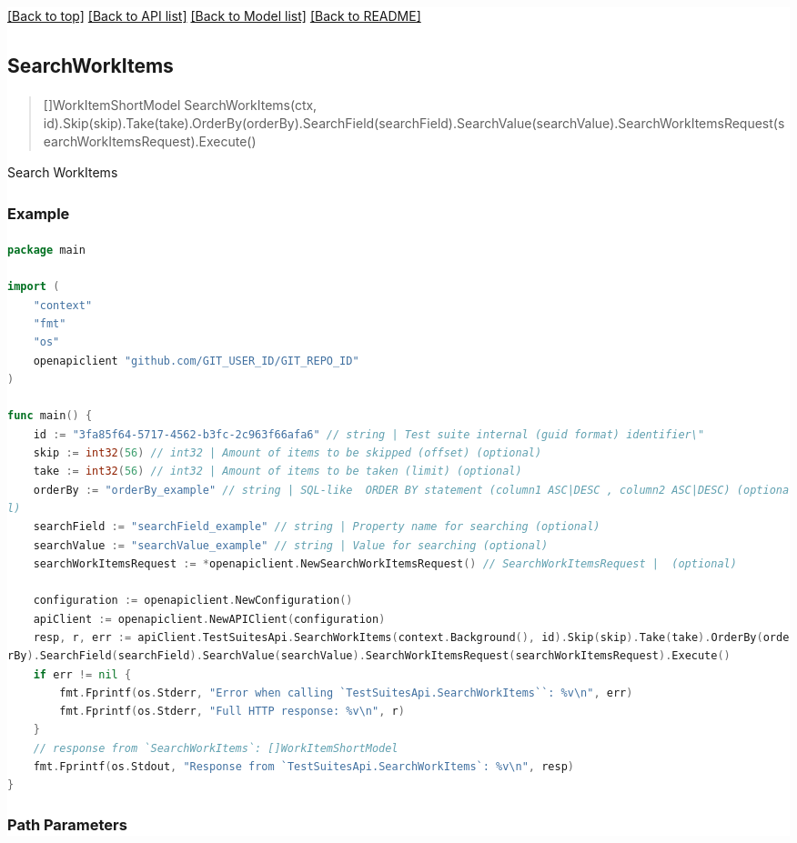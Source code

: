 [[Back to top]](#) [[Back to API list]](../README.md#documentation-for-api-endpoints)
[[Back to Model list]](../README.md#documentation-for-models)
[[Back to README]](../README.md)


## SearchWorkItems

> []WorkItemShortModel SearchWorkItems(ctx, id).Skip(skip).Take(take).OrderBy(orderBy).SearchField(searchField).SearchValue(searchValue).SearchWorkItemsRequest(searchWorkItemsRequest).Execute()

Search WorkItems



### Example

```go
package main

import (
    "context"
    "fmt"
    "os"
    openapiclient "github.com/GIT_USER_ID/GIT_REPO_ID"
)

func main() {
    id := "3fa85f64-5717-4562-b3fc-2c963f66afa6" // string | Test suite internal (guid format) identifier\"
    skip := int32(56) // int32 | Amount of items to be skipped (offset) (optional)
    take := int32(56) // int32 | Amount of items to be taken (limit) (optional)
    orderBy := "orderBy_example" // string | SQL-like  ORDER BY statement (column1 ASC|DESC , column2 ASC|DESC) (optional)
    searchField := "searchField_example" // string | Property name for searching (optional)
    searchValue := "searchValue_example" // string | Value for searching (optional)
    searchWorkItemsRequest := *openapiclient.NewSearchWorkItemsRequest() // SearchWorkItemsRequest |  (optional)

    configuration := openapiclient.NewConfiguration()
    apiClient := openapiclient.NewAPIClient(configuration)
    resp, r, err := apiClient.TestSuitesApi.SearchWorkItems(context.Background(), id).Skip(skip).Take(take).OrderBy(orderBy).SearchField(searchField).SearchValue(searchValue).SearchWorkItemsRequest(searchWorkItemsRequest).Execute()
    if err != nil {
        fmt.Fprintf(os.Stderr, "Error when calling `TestSuitesApi.SearchWorkItems``: %v\n", err)
        fmt.Fprintf(os.Stderr, "Full HTTP response: %v\n", r)
    }
    // response from `SearchWorkItems`: []WorkItemShortModel
    fmt.Fprintf(os.Stdout, "Response from `TestSuitesApi.SearchWorkItems`: %v\n", resp)
}
```

### Path Parameters
